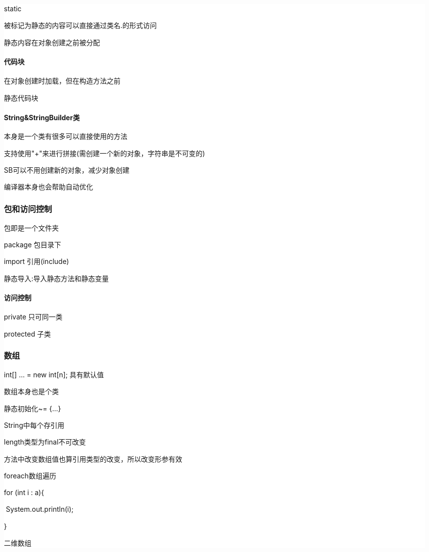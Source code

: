 static

被标记为静态的内容可以直接通过类名.的形式访问

静态内容在对象创建之前被分配

#### 代码块

在对象创建时加载，但在构造方法之前

静态代码块

#### String&StringBuilder类

本身是一个类有很多可以直接使用的方法

支持使用"+"来进行拼接(需创建一个新的对象，字符串是不可变的)

SB可以不用创建新的对象，减少对象创建

编译器本身也会帮助自动优化

### 包和访问控制

包即是一个文件夹

package 包目录下

import 引用(include)

静态导入:导入静态方法和静态变量

#### 访问控制

private 只可同一类

protected 子类

### 数组

int[] ... = new int[n]; 具有默认值

数组本身也是个类

静态初始化~= {...}

String中每个存引用

length类型为final不可改变

方法中改变数组值也算引用类型的改变，所以改变形参有效

foreach数组遍历

 for (int i : a){

​	System.out.println(i);

}

二维数组 
